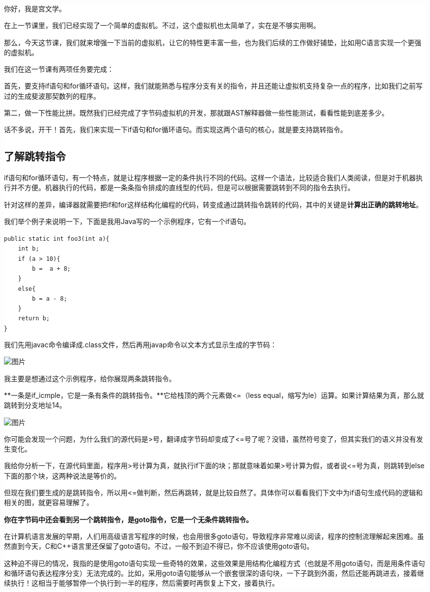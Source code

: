 你好，我是宫文学。

在上一节课里，我们已经实现了一个简单的虚拟机。不过，这个虚拟机也太简单了，实在是不够实用啊。

那么，今天这节课，我们就来增强一下当前的虚拟机，让它的特性更丰富一些，也为我们后续的工作做好铺垫，比如用C语言实现一个更强的虚拟机。

我们在这一节课有两项任务要完成：

首先，要支持if语句和for循环语句。这样，我们就能熟悉与程序分支有关的指令，并且还能让虚拟机支持复杂一点的程序，比如我们之前写过的生成斐波那契数列的程序。

第二，做一下性能比拼。既然我们已经完成了字节码虚拟机的开发，那就跟AST解释器做一些性能测试，看看性能到底差多少。

话不多说，开干！首先，我们来实现一下if语句和for循环语句。而实现这两个语句的核心，就是要支持跳转指令。

## 了解跳转指令

if语句和for循环语句，有一个特点，就是让程序根据一定的条件执行不同的代码。这样一个语法，比较适合我们人类阅读，但是对于机器执行并不方便。机器执行的代码，都是一条条指令排成的直线型的代码，但是可以根据需要跳转到不同的指令去执行。

针对这样的差异，编译器就需要把if和for这样结构化编程的代码，转变成通过跳转指令跳转的代码，其中的关键是**计算出正确的跳转地址**。

我们举个例子来说明一下，下面是我用Java写的一个示例程序，它有一个if语句。

```plain
public static int foo3(int a){
    int b;
    if (a > 10){
        b =  a + 8;
    }
    else{
        b = a - 8;
    }
    return b;
}
```

我们先用javac命令编译成.class文件，然后再用javap命令以文本方式显示生成的字节码：

![图片](https://static001.geekbang.org/resource/image/31/5c/312670050f96b2663750b184f9bc095c.jpg?wh=1310x978)

我主要是想通过这个示例程序，给你展现两条跳转指令。

**一条是if\_icmple，它是一条有条件的跳转指令。**它给栈顶的两个元素做&lt;=（less equal，缩写为le）运算。如果计算结果为真，那么就跳转到分支地址14。

![图片](https://static001.geekbang.org/resource/image/ed/1d/edb202fcbb86e454362b369c21da411d.png?wh=808x286)

你可能会发现一个问题，为什么我们的源代码是&gt;号，翻译成字节码却变成了&lt;=号了呢？没错，虽然符号变了，但其实我们的语义并没有发生变化。

我给你分析一下，在源代码里面，程序用&gt;号计算为真，就执行if下面的块；那就意味着如果&gt;号计算为假，或者说&lt;=号为真，则跳转到else下面的那个块，这两种说法是等价的。

但现在我们要生成的是跳转指令，所以用&lt;=做判断，然后再跳转，就是比较自然了。具体你可以看看我们下文中为if语句生成代码的逻辑和相关的图，就更容易理解了。

**你在字节码中还会看到另一个跳转指令，是goto指令，它是一个无条件跳转指令。**

在计算机语言发展的早期，人们用高级语言写程序的时候，也会用很多goto语句，导致程序非常难以阅读，程序的控制流理解起来困难。虽然直到今天，C和C++语言里还保留了goto语句。不过，一般不到迫不得已，你不应该使用goto语句。

这种迫不得已的情况，我指的是使用goto语句实现一些奇特的效果，这些效果是用结构化编程方式（也就是不用goto语句，而是用条件语句和循环语句表达程序分支）无法完成的。比如，采用goto语句能够从一个嵌套很深的语句块，一下子跳到外面，然后还能再跳进去，接着继续执行！这相当于能够暂停一个执行到一半的程序，然后需要时再恢复上下文，接着执行。
